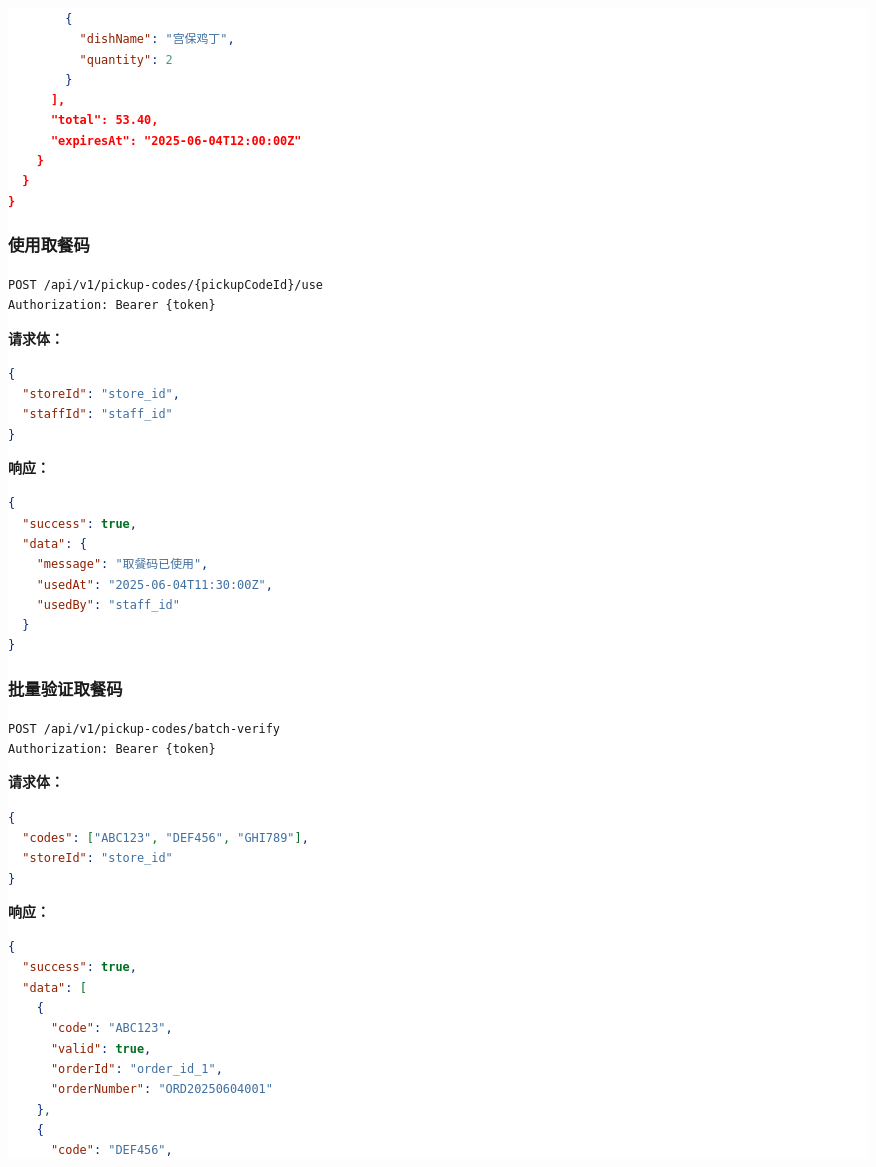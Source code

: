 ```json
        {
          "dishName": "宫保鸡丁",
          "quantity": 2
        }
      ],
      "total": 53.40,
      "expiresAt": "2025-06-04T12:00:00Z"
    }
  }
}
```

### 使用取餐码

```http
POST /api/v1/pickup-codes/{pickupCodeId}/use
Authorization: Bearer {token}
```

**请求体：**
```json
{
  "storeId": "store_id",
  "staffId": "staff_id"
}
```

**响应：**
```json
{
  "success": true,
  "data": {
    "message": "取餐码已使用",
    "usedAt": "2025-06-04T11:30:00Z",
    "usedBy": "staff_id"
  }
}
```

### 批量验证取餐码

```http
POST /api/v1/pickup-codes/batch-verify
Authorization: Bearer {token}
```

**请求体：**
```json
{
  "codes": ["ABC123", "DEF456", "GHI789"],
  "storeId": "store_id"
}
```

**响应：**
```json
{
  "success": true,
  "data": [
    {
      "code": "ABC123",
      "valid": true,
      "orderId": "order_id_1",
      "orderNumber": "ORD20250604001"
    },
    {
      "code": "DEF456",
```
